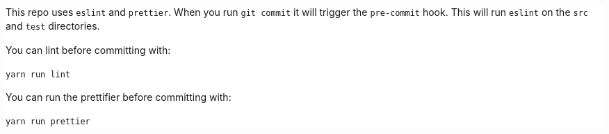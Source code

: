 This repo uses `eslint` and `prettier`. When you run `git commit` it will trigger the `pre-commit` hook. This will run `eslint` on the `src` and `test` directories.

You can lint before committing with:

```bash
yarn run lint
```

You can run the prettifier before committing with:

```bash
yarn run prettier
```
